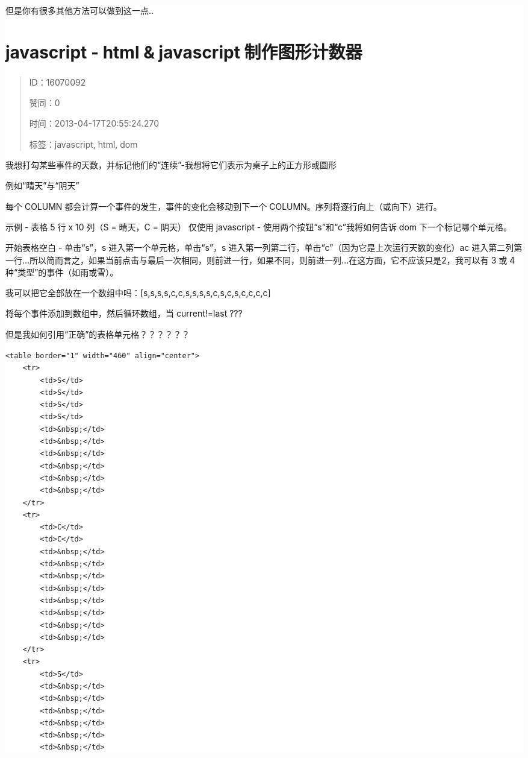 但是你有很多其他方法可以做到这一点..

# javascript - html & javascript 制作图形计数器

> ID：16070092
> 
> 赞同：0
> 
> 时间：2013-04-17T20:55:24.270
> 
> 标签：javascript, html, dom

我想打勾某些事件的天数，并标记他们的“连续”-我想将它们表示为桌子上的正方形或圆形

例如“晴天”与“阴天”

每个 COLUMN 都会计算一个事件的发生，事件的变化会移动到下一个 COLUMN。序列将逐行向上（或向下）进行。

示例 - 表格 5 行 x 10 列（S = 晴天，C = 阴天） 仅使用 javascript - 使用两个按钮“s”和“c”我将如何告诉 dom 下一个标记哪个单元格。

开始表格空白 - 单击“s”，s 进入第一个单元格，单击“s”，s 进入第一列第二行，单击“c”（因为它是上次运行天数的变化）ac 进入第二列第一行...所以简而言之，如果当前点击与最后一次相同，则前进一行，如果不同，则前进一列...在这方面，它不应该只是2，我可以有 3 或 4 种“类型”的事件（如雨或雪）。

我可以把它全部放在一个数组中吗：[s,s,s,s,c,c,s,s,s,s,c,s,c,s,c,c,c,c]

将每个事件添加到数组中，然后循环数组，当 current!=last ???

但是我如何引用“正确”的表格单元格？？？？？？

```
<table border="1" width="460" align="center">
    <tr>
        <td>S</td>
        <td>S</td>
        <td>S</td>
        <td>S</td>
        <td>&nbsp;</td>
        <td>&nbsp;</td>
        <td>&nbsp;</td>
        <td>&nbsp;</td>
        <td>&nbsp;</td>
        <td>&nbsp;</td>
    </tr>
    <tr>
        <td>C</td>
        <td>C</td>
        <td>&nbsp;</td>
        <td>&nbsp;</td>
        <td>&nbsp;</td>
        <td>&nbsp;</td>
        <td>&nbsp;</td>
        <td>&nbsp;</td>
        <td>&nbsp;</td>
        <td>&nbsp;</td>
    </tr>
    <tr>
        <td>S</td>
        <td>&nbsp;</td>
        <td>&nbsp;</td>
        <td>&nbsp;</td>
        <td>&nbsp;</td>
        <td>&nbsp;</td>
        <td>&nbsp;</td>
